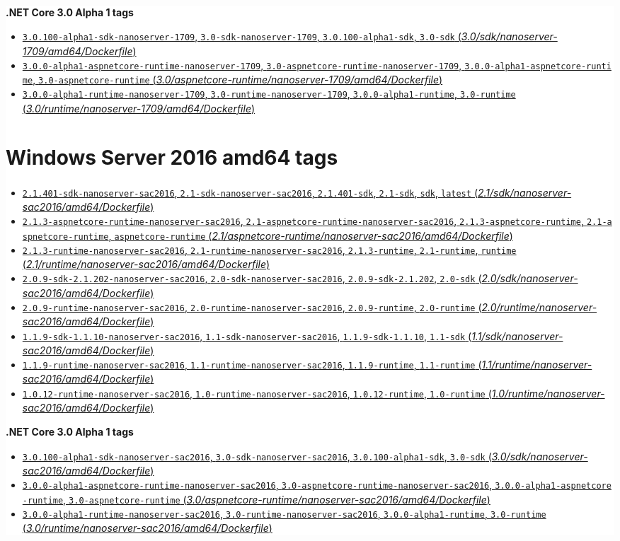 **.NET Core 3.0 Alpha 1 tags**

- [`3.0.100-alpha1-sdk-nanoserver-1709`, `3.0-sdk-nanoserver-1709`, `3.0.100-alpha1-sdk`, `3.0-sdk` (*3.0/sdk/nanoserver-1709/amd64/Dockerfile*)](https://github.com/dotnet/dotnet-docker/blob/nightly/3.0/sdk/nanoserver-1709/amd64/Dockerfile)
- [`3.0.0-alpha1-aspnetcore-runtime-nanoserver-1709`, `3.0-aspnetcore-runtime-nanoserver-1709`, `3.0.0-alpha1-aspnetcore-runtime`, `3.0-aspnetcore-runtime` (*3.0/aspnetcore-runtime/nanoserver-1709/amd64/Dockerfile*)](https://github.com/dotnet/dotnet-docker/blob/nightly/3.0/aspnetcore-runtime/nanoserver-1709/amd64/Dockerfile)
- [`3.0.0-alpha1-runtime-nanoserver-1709`, `3.0-runtime-nanoserver-1709`, `3.0.0-alpha1-runtime`, `3.0-runtime` (*3.0/runtime/nanoserver-1709/amd64/Dockerfile*)](https://github.com/dotnet/dotnet-docker/blob/nightly/3.0/runtime/nanoserver-1709/amd64/Dockerfile)

# Windows Server 2016 amd64 tags

- [`2.1.401-sdk-nanoserver-sac2016`, `2.1-sdk-nanoserver-sac2016`, `2.1.401-sdk`, `2.1-sdk`, `sdk`, `latest` (*2.1/sdk/nanoserver-sac2016/amd64/Dockerfile*)](https://github.com/dotnet/dotnet-docker/blob/nightly/2.1/sdk/nanoserver-sac2016/amd64/Dockerfile)
- [`2.1.3-aspnetcore-runtime-nanoserver-sac2016`, `2.1-aspnetcore-runtime-nanoserver-sac2016`, `2.1.3-aspnetcore-runtime`, `2.1-aspnetcore-runtime`, `aspnetcore-runtime` (*2.1/aspnetcore-runtime/nanoserver-sac2016/amd64/Dockerfile*)](https://github.com/dotnet/dotnet-docker/blob/nightly/2.1/aspnetcore-runtime/nanoserver-sac2016/amd64/Dockerfile)
- [`2.1.3-runtime-nanoserver-sac2016`, `2.1-runtime-nanoserver-sac2016`, `2.1.3-runtime`, `2.1-runtime`, `runtime` (*2.1/runtime/nanoserver-sac2016/amd64/Dockerfile*)](https://github.com/dotnet/dotnet-docker/blob/nightly/2.1/runtime/nanoserver-sac2016/amd64/Dockerfile)
- [`2.0.9-sdk-2.1.202-nanoserver-sac2016`, `2.0-sdk-nanoserver-sac2016`, `2.0.9-sdk-2.1.202`, `2.0-sdk` (*2.0/sdk/nanoserver-sac2016/amd64/Dockerfile*)](https://github.com/dotnet/dotnet-docker/blob/nightly/2.0/sdk/nanoserver-sac2016/amd64/Dockerfile)
- [`2.0.9-runtime-nanoserver-sac2016`, `2.0-runtime-nanoserver-sac2016`, `2.0.9-runtime`, `2.0-runtime` (*2.0/runtime/nanoserver-sac2016/amd64/Dockerfile*)](https://github.com/dotnet/dotnet-docker/blob/nightly/2.0/runtime/nanoserver-sac2016/amd64/Dockerfile)
- [`1.1.9-sdk-1.1.10-nanoserver-sac2016`, `1.1-sdk-nanoserver-sac2016`, `1.1.9-sdk-1.1.10`, `1.1-sdk` (*1.1/sdk/nanoserver-sac2016/amd64/Dockerfile*)](https://github.com/dotnet/dotnet-docker/blob/nightly/1.1/sdk/nanoserver-sac2016/amd64/Dockerfile)
- [`1.1.9-runtime-nanoserver-sac2016`, `1.1-runtime-nanoserver-sac2016`, `1.1.9-runtime`, `1.1-runtime` (*1.1/runtime/nanoserver-sac2016/amd64/Dockerfile*)](https://github.com/dotnet/dotnet-docker/blob/nightly/1.1/runtime/nanoserver-sac2016/amd64/Dockerfile)
- [`1.0.12-runtime-nanoserver-sac2016`, `1.0-runtime-nanoserver-sac2016`, `1.0.12-runtime`, `1.0-runtime` (*1.0/runtime/nanoserver-sac2016/amd64/Dockerfile*)](https://github.com/dotnet/dotnet-docker/blob/nightly/1.0/runtime/nanoserver-sac2016/amd64/Dockerfile)

**.NET Core 3.0 Alpha 1 tags**

- [`3.0.100-alpha1-sdk-nanoserver-sac2016`, `3.0-sdk-nanoserver-sac2016`, `3.0.100-alpha1-sdk`, `3.0-sdk` (*3.0/sdk/nanoserver-sac2016/amd64/Dockerfile*)](https://github.com/dotnet/dotnet-docker/blob/nightly/3.0/sdk/nanoserver-sac2016/amd64/Dockerfile)
- [`3.0.0-alpha1-aspnetcore-runtime-nanoserver-sac2016`, `3.0-aspnetcore-runtime-nanoserver-sac2016`, `3.0.0-alpha1-aspnetcore-runtime`, `3.0-aspnetcore-runtime` (*3.0/aspnetcore-runtime/nanoserver-sac2016/amd64/Dockerfile*)](https://github.com/dotnet/dotnet-docker/blob/nightly/3.0/aspnetcore-runtime/nanoserver-sac2016/amd64/Dockerfile)
- [`3.0.0-alpha1-runtime-nanoserver-sac2016`, `3.0-runtime-nanoserver-sac2016`, `3.0.0-alpha1-runtime`, `3.0-runtime` (*3.0/runtime/nanoserver-sac2016/amd64/Dockerfile*)](https://github.com/dotnet/dotnet-docker/blob/nightly/3.0/runtime/nanoserver-sac2016/amd64/Dockerfile)
